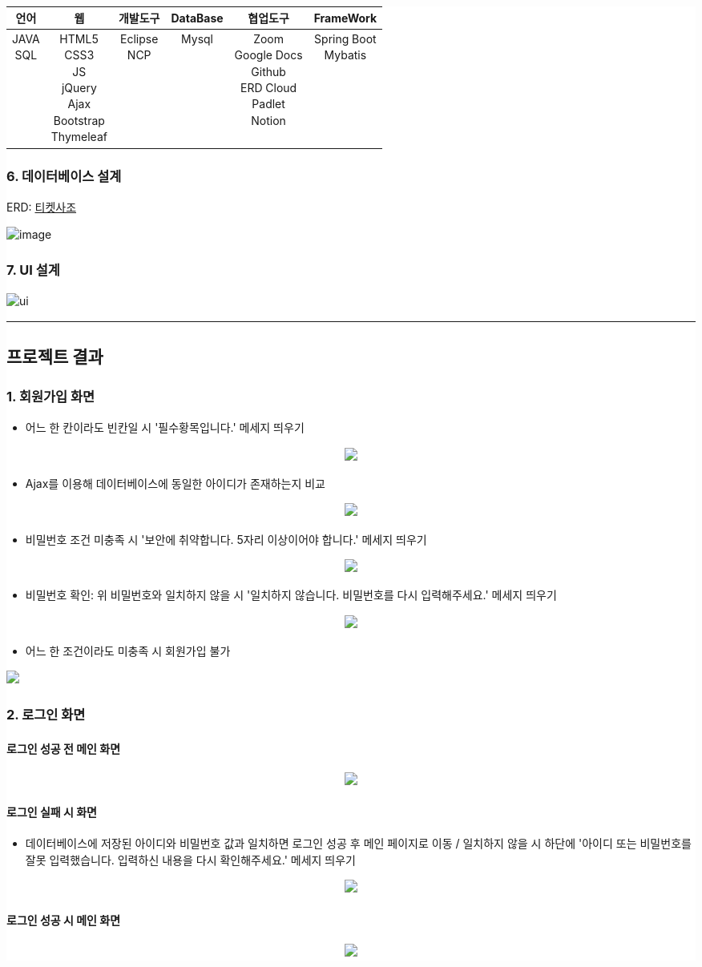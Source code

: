 언어 | 웹 | 개발도구 | DataBase | 협업도구 | FrameWork
:----: | :----: | :----: | :----: | :----: | :----: |
JAVA<br />SQL| HTML5<br />CSS3<br />JS<br />jQuery<br />Ajax<br />Bootstrap<br />Thymeleaf | Eclipse<br />NCP| Mysql | Zoom<br />Google Docs<br />Github<br />ERD Cloud<br />Padlet<br />Notion | Spring Boot<br />Mybatis |

### 6. 데이터베이스 설계
ERD: [티켓사조](https://www.erdcloud.com/d/Gb6vzq6LdsJjFpduL)

![image](https://user-images.githubusercontent.com/103159709/184797326-65c2fdbf-d780-4300-92f2-82b4862eb04b.png)

### 7. UI 설계
![ui](https://user-images.githubusercontent.com/103159709/184812812-b5a0ff9e-75f3-4f1f-9a9f-d7f16a952bf0.png)

----
## 프로젝트 결과 
### 1. 회원가입 화면

* 어느 한 칸이라도 빈칸일 시 '필수황목입니다.' 메세지 띄우기
<p align="center"><img src= https://user-images.githubusercontent.com/103159709/184588880-29ea09d4-cfc3-466e-848f-b8bc7b8feef8.png></p>

* Ajax를 이용해 데이터베이스에 동일한 아이디가 존재하는지 비교
<p align="center"><img src= https://user-images.githubusercontent.com/103159709/184589002-c80c26bd-6c9c-4dc3-a74f-1ee2141f0560.png></p>

* 비밀번호 조건 미충족 시 '보안에 취약합니다. 5자리 이상이어야 합니다.' 메세지 띄우기
<p align="center"><img src= https://user-images.githubusercontent.com/103159709/184589156-f0efc88c-cc86-4211-a7d9-1932b155fffa.png></p>

* 비밀번호 확인: 위 비밀번호와 일치하지 않을 시 '일치하지 않습니다. 비밀번호를 다시 입력해주세요.' 메세지 띄우기
 <p align="center"><img src= https://user-images.githubusercontent.com/103159709/184589362-0eacb31c-ea22-45c7-b38c-cb2f8c03ad15.png></p>

* 어느 한 조건이라도 미충족 시 회원가입 불가
<img src= https://user-images.githubusercontent.com/103159709/185042614-e94fe022-7868-4350-81a3-13fadf2cceb3.gif>

### 2. 로그인 화면 

#### 로그인 성공 전 메인 화면
 <p align="center"><img src= https://user-images.githubusercontent.com/103159709/184587001-baaed115-59d8-4e4e-8124-9526465136d4.png></p>

#### 로그인 실패 시 화면 
* 데이터베이스에 저장된 아이디와 비밀번호 값과 일치하면 로그인 성공 후 메인 페이지로 이동 / 일치하지 않을 시 하단에 '아이디 또는 비밀번호를 잘못 입력했습니다. 입력하신 내용을 다시 확인해주세요.' 메세지 띄우기
<p align="center"><img src= https://user-images.githubusercontent.com/103159709/184592866-08a3b2cd-30a8-42ad-a89e-fe404d2816f2.png></p>

#### 로그인 성공 시 메인 화면 
 <p align="center"><img src= https://user-images.githubusercontent.com/103159709/184587306-a4b96cc2-fa53-469d-b7b4-a25f4fd4b4df.png></p>
